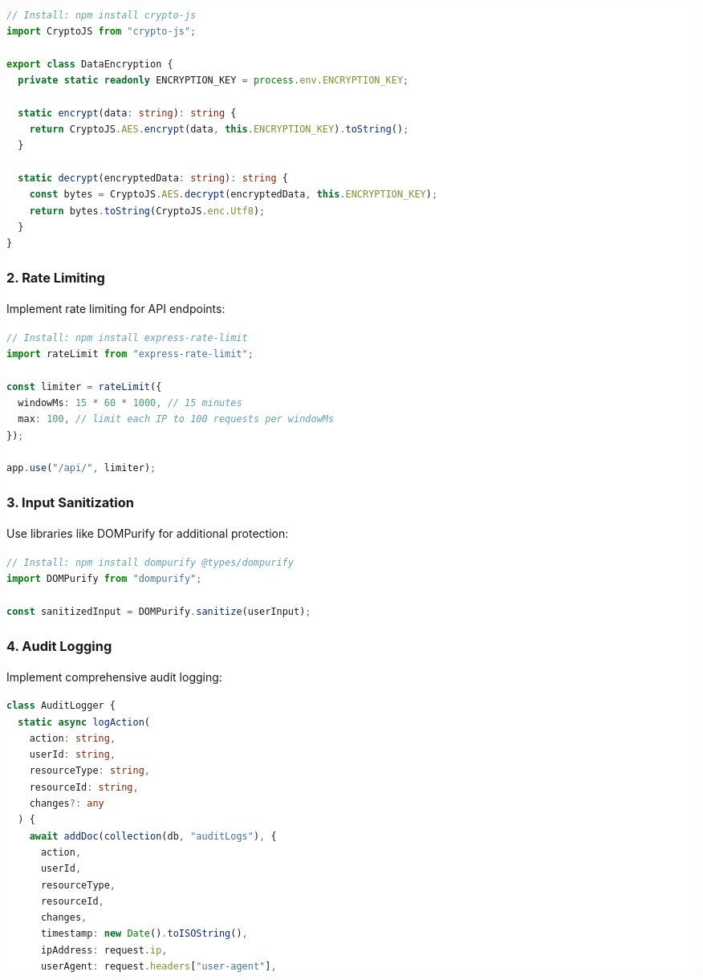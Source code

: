 ```typescript
// Install: npm install crypto-js
import CryptoJS from "crypto-js";

export class DataEncryption {
  private static readonly ENCRYPTION_KEY = process.env.ENCRYPTION_KEY;

  static encrypt(data: string): string {
    return CryptoJS.AES.encrypt(data, this.ENCRYPTION_KEY).toString();
  }

  static decrypt(encryptedData: string): string {
    const bytes = CryptoJS.AES.decrypt(encryptedData, this.ENCRYPTION_KEY);
    return bytes.toString(CryptoJS.enc.Utf8);
  }
}
```

### **2. Rate Limiting**

Implement rate limiting for API endpoints:

```typescript
// Install: npm install express-rate-limit
import rateLimit from "express-rate-limit";

const limiter = rateLimit({
  windowMs: 15 * 60 * 1000, // 15 minutes
  max: 100, // limit each IP to 100 requests per windowMs
});

app.use("/api/", limiter);
```

### **3. Input Sanitization**

Use libraries like DOMPurify for additional protection:

```typescript
// Install: npm install dompurify @types/dompurify
import DOMPurify from "dompurify";

const sanitizedInput = DOMPurify.sanitize(userInput);
```

### **4. Audit Logging**

Implement comprehensive audit logging:

```typescript
class AuditLogger {
  static async logAction(
    action: string,
    userId: string,
    resourceType: string,
    resourceId: string,
    changes?: any
  ) {
    await addDoc(collection(db, "auditLogs"), {
      action,
      userId,
      resourceType,
      resourceId,
      changes,
      timestamp: new Date().toISOString(),
      ipAddress: request.ip,
      userAgent: request.headers["user-agent"],
```